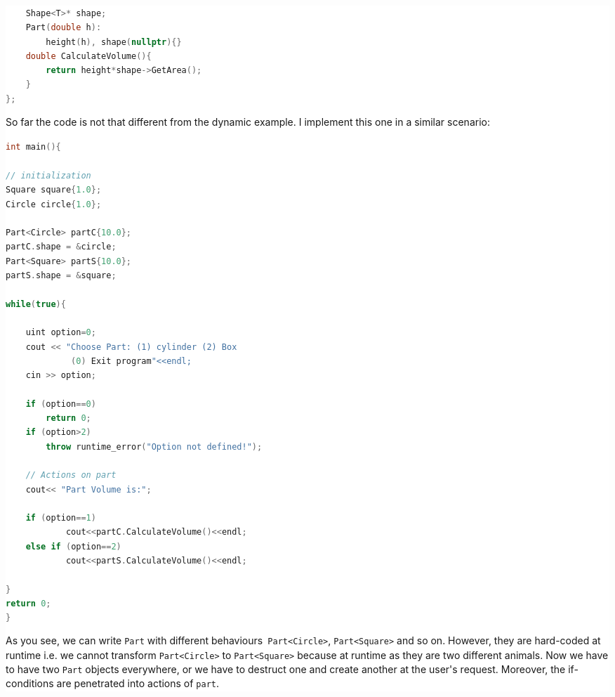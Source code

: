 ```cpp
    Shape<T>* shape;
    Part(double h):
        height(h), shape(nullptr){}
    double CalculateVolume(){
        return height*shape->GetArea();
    }    
};

```

So far the code is not that different from the dynamic example. I implement this one in a similar scenario:

```cpp
int main(){

// initialization
Square square{1.0};
Circle circle{1.0};

Part<Circle> partC{10.0};
partC.shape = &circle;
Part<Square> partS{10.0};
partS.shape = &square;

while(true){

    uint option=0;
    cout << "Choose Part: (1) cylinder (2) Box 
             (0) Exit program"<<endl;
    cin >> option;

    if (option==0)
        return 0;
    if (option>2) 
        throw runtime_error("Option not defined!");
    
    // Actions on part
    cout<< "Part Volume is:";

    if (option==1)
            cout<<partC.CalculateVolume()<<endl;
    else if (option==2)
            cout<<partS.CalculateVolume()<<endl; 
    
}
return 0;
}
```

As you see, we can write `Part` with different behaviours` Part<Circle>`, `Part<Square>` and so on. However, they are hard-coded at runtime i.e. we cannot transform
`Part<Circle>` to `Part<Square>` because at runtime as they are two different animals. 
Now we have to have two `Part` objects everywhere, or we have to destruct one and create another at the user's request. Moreover, the if-conditions are penetrated
into actions of `part`. 
